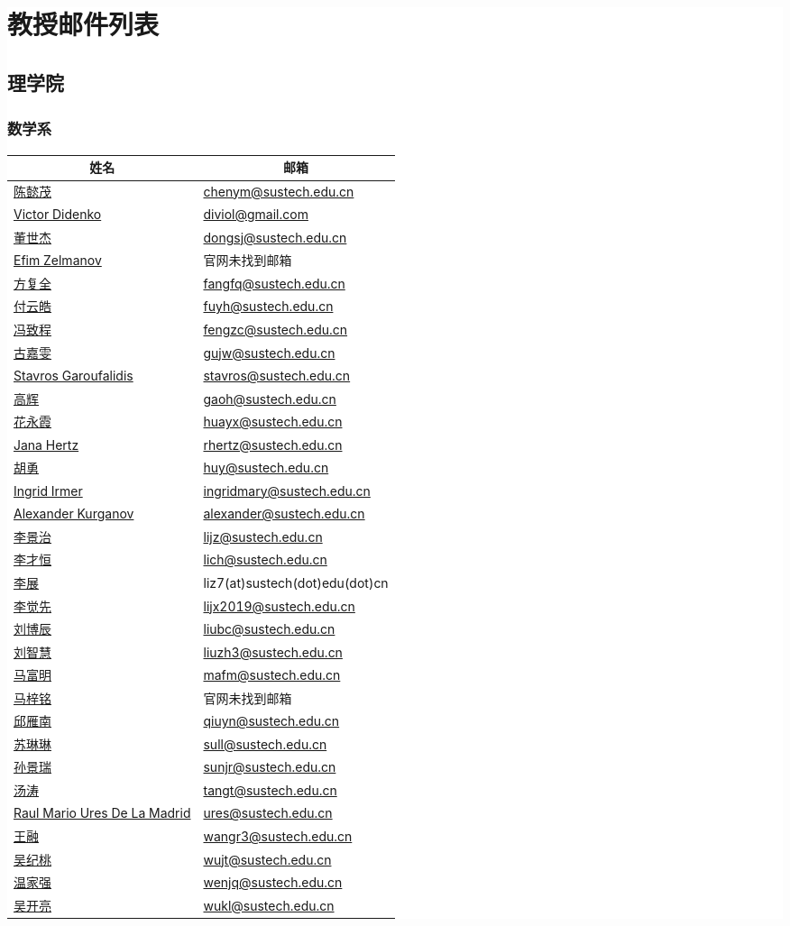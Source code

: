 # 教授邮件列表

## 理学院
### 数学系

| 姓名 | 邮箱 |
| ---------- | ---------- |
| [陈懿茂](https://www.sustech.edu.cn/zh/faculties/chenyimao.html) | chenym@sustech.edu.cn |
| [Victor Didenko](https://www.sustech.edu.cn/zh/faculties/didenko-viktor.html) | diviol@gmail.com |
| [董世杰](https://www.sustech.edu.cn/zh/faculties/dongshijie.html) | dongsj@sustech.edu.cn |
| [Efim Zelmanov](https://www.sustech.edu.cn/zh/faculties/efimzelmanov.html) | 官网未找到邮箱 |
| [方复全](https://www.sustech.edu.cn/zh/faculties/fangfuquan.html) | fangfq@sustech.edu.cn |
| [付云皓](https://www.sustech.edu.cn/zh/faculties/fuyunhao.html) | fuyh@sustech.edu.cn |
| [冯致程](https://www.sustech.edu.cn/zh/faculties/fengzhicheng.html) | fengzc@sustech.edu.cn |
| [古嘉雯](https://www.sustech.edu.cn/zh/faculties/gujiawen.html) | gujw@sustech.edu.cn |
| [Stavros Garoufalidis](https://www.sustech.edu.cn/zh/faculties/garoufalidis-stavros.html) | stavros@sustech.edu.cn |
| [高辉](https://www.sustech.edu.cn/zh/faculties/gaohui.html) | gaoh@sustech.edu.cn |
| [花永霞](https://www.sustech.edu.cn/zh/faculties/english-hua-yongxia.html) | huayx@sustech.edu.cn |
| [Jana Hertz](https://www.sustech.edu.cn/zh/faculties/english-hertz-jana.html) | rhertz@sustech.edu.cn |
| [胡勇](https://www.sustech.edu.cn/zh/faculties/huyong.html) | huy@sustech.edu.cn |
| [Ingrid Irmer](https://www.sustech.edu.cn/zh/faculties/ingrid-irmer.html) | ingridmary@sustech.edu.cn |
| [Alexander Kurganov](https://www.sustech.edu.cn/zh/faculties/kurganov-alexander.html) | alexander@sustech.edu.cn |
| [李景治](https://www.sustech.edu.cn/zh/faculties/english-li-jingzhi.html) | lijz@sustech.edu.cn |
| [李才恒](https://www.sustech.edu.cn/zh/faculties/licaiheng.html) | lich@sustech.edu.cn |
| [李展](https://www.sustech.edu.cn/zh/faculties/lizhan.html) | liz7(at)sustech(dot)edu(dot)cn |
| [李觉先](https://www.sustech.edu.cn/zh/faculties/lijuexian.html) | lijx2019@sustech.edu.cn |
| [刘博辰](https://www.sustech.edu.cn/zh/faculties/liubochen.html) | liubc@sustech.edu.cn |
| [刘智慧](https://www.sustech.edu.cn/zh/faculties/liuzhihui.html) | liuzh3@sustech.edu.cn |
| [马富明](https://www.sustech.edu.cn/zh/faculties/mafuming.html) | mafm@sustech.edu.cn |
| [马梓铭](https://www.sustech.edu.cn/zh/faculties/maziming.html) | 官网未找到邮箱 |
| [邱雁南](https://www.sustech.edu.cn/zh/faculties/qiuyannan.html) | qiuyn@sustech.edu.cn |
| [苏琳琳](https://www.sustech.edu.cn/zh/faculties/english-su-linlin.html) | sull@sustech.edu.cn |
| [孙景瑞](https://www.sustech.edu.cn/zh/faculties/sunjingrui.html) | sunjr@sustech.edu.cn |
| [汤涛](https://www.sustech.edu.cn/zh/faculties/english-tang-tao.html) | tangt@sustech.edu.cn |
| [Raul Mario Ures De La Madrid](https://www.sustech.edu.cn/zh/faculties/english-ures-raul.html) | ures@sustech.edu.cn |
| [王融](https://www.sustech.edu.cn/zh/faculties/wangrong.html) | wangr3@sustech.edu.cn |
| [吴纪桃](https://www.sustech.edu.cn/zh/faculties/wujitao.html) | wujt@sustech.edu.cn |
| [温家强](https://www.sustech.edu.cn/zh/faculties/wenjiaqiang.html) | wenjq@sustech.edu.cn |
| [吴开亮](https://www.sustech.edu.cn/zh/faculties/wu-kailiang.html) | wukl@sustech.edu.cn |